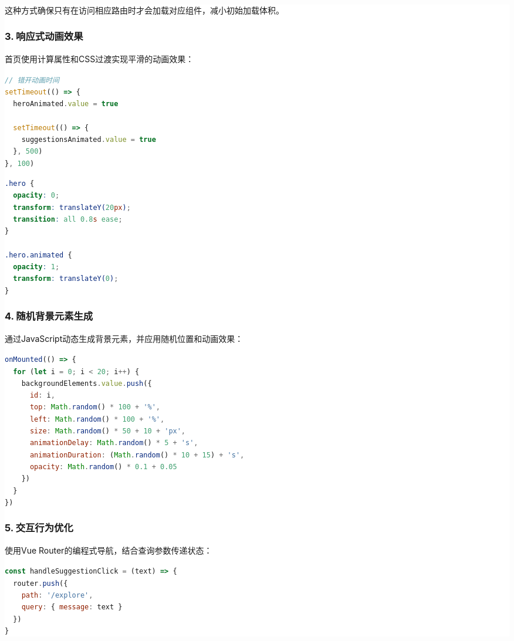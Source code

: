 这种方式确保只有在访问相应路由时才会加载对应组件，减小初始加载体积。

### 3. 响应式动画效果

首页使用计算属性和CSS过渡实现平滑的动画效果：

```javascript
// 错开动画时间
setTimeout(() => {
  heroAnimated.value = true
  
  setTimeout(() => {
    suggestionsAnimated.value = true
  }, 500)
}, 100)
```

```css
.hero {
  opacity: 0;
  transform: translateY(20px);
  transition: all 0.8s ease;
}

.hero.animated {
  opacity: 1;
  transform: translateY(0);
}
```

### 4. 随机背景元素生成

通过JavaScript动态生成背景元素，并应用随机位置和动画效果：

```javascript
onMounted(() => {
  for (let i = 0; i < 20; i++) {
    backgroundElements.value.push({
      id: i,
      top: Math.random() * 100 + '%',
      left: Math.random() * 100 + '%',
      size: Math.random() * 50 + 10 + 'px',
      animationDelay: Math.random() * 5 + 's',
      animationDuration: (Math.random() * 10 + 15) + 's',
      opacity: Math.random() * 0.1 + 0.05
    })
  }
})
```

### 5. 交互行为优化

使用Vue Router的编程式导航，结合查询参数传递状态：

```javascript
const handleSuggestionClick = (text) => {
  router.push({
    path: '/explore',
    query: { message: text }
  })
}
```
